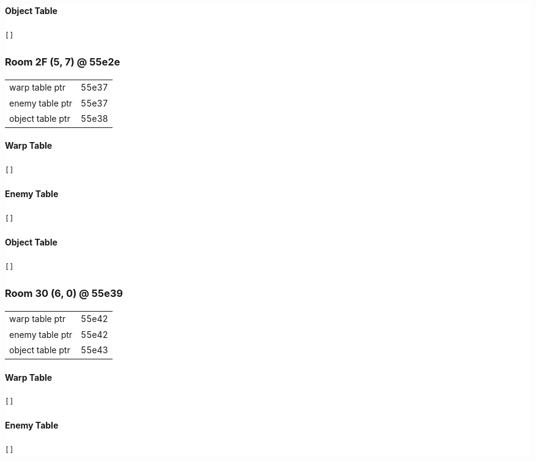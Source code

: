 #### Object Table

```
[]
```

### Room 2F (5, 7) @ 55e2e

| | |
|-|-|
| warp table ptr | 55e37 |
| enemy table ptr | 55e37 |
| object table ptr | 55e38 |

#### Warp Table

```
[]
```

#### Enemy Table

```
[]
```

#### Object Table

```
[]
```

### Room 30 (6, 0) @ 55e39

| | |
|-|-|
| warp table ptr | 55e42 |
| enemy table ptr | 55e42 |
| object table ptr | 55e43 |

#### Warp Table

```
[]
```

#### Enemy Table

```
[]
```
